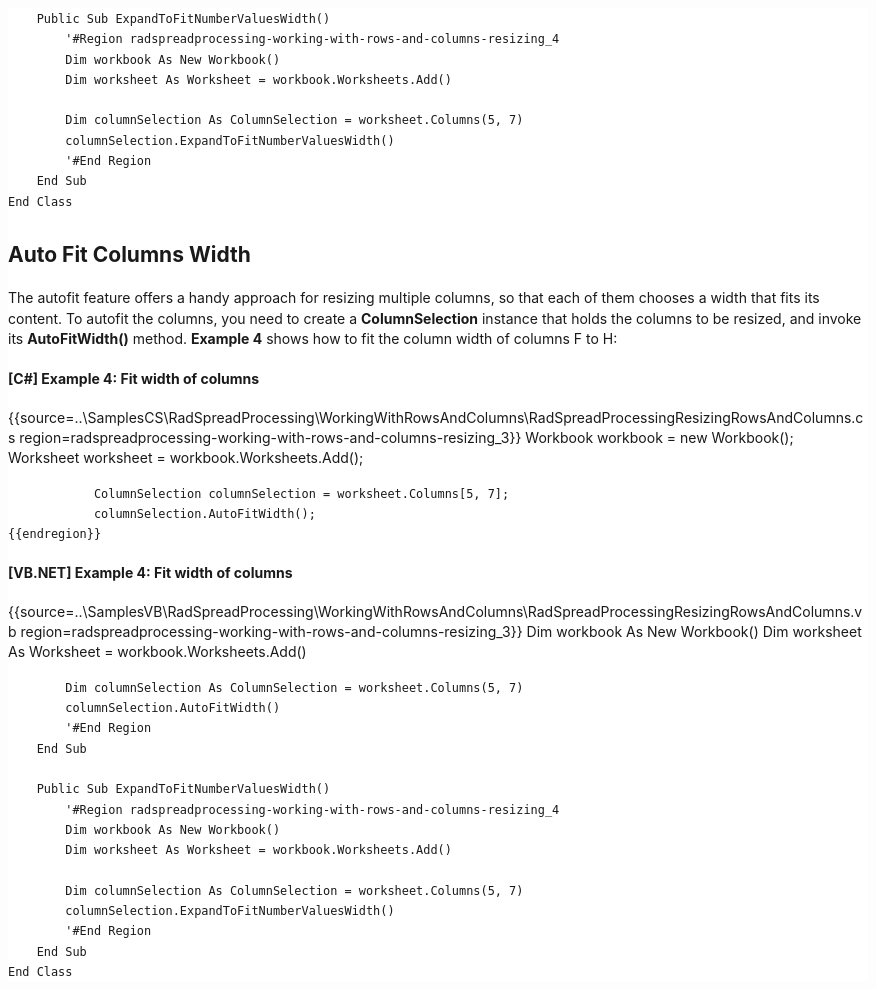 	    Public Sub ExpandToFitNumberValuesWidth()
	        '#Region radspreadprocessing-working-with-rows-and-columns-resizing_4
	        Dim workbook As New Workbook()
	        Dim worksheet As Worksheet = workbook.Worksheets.Add()
	
	        Dim columnSelection As ColumnSelection = worksheet.Columns(5, 7)
	        columnSelection.ExpandToFitNumberValuesWidth()
	        '#End Region
	    End Sub
	End Class



## Auto Fit Columns Width

The autofit feature offers a handy approach for resizing multiple columns, so that each of them chooses a width that fits its content. To autofit the columns, you need to create a __ColumnSelection__ instance that holds the columns to be resized, and invoke its __AutoFitWidth()__ method. __Example 4__ shows how to fit the column width of columns F to H:
        

#### __[C#] Example 4: Fit width of columns__

{{source=..\SamplesCS\RadSpreadProcessing\WorkingWithRowsAndColumns\RadSpreadProcessingResizingRowsAndColumns.cs region=radspreadprocessing-working-with-rows-and-columns-resizing_3}}
	            Workbook workbook = new Workbook();
	            Worksheet worksheet = workbook.Worksheets.Add();
	
	            ColumnSelection columnSelection = worksheet.Columns[5, 7];
	            columnSelection.AutoFitWidth();
	{{endregion}}



#### __[VB.NET] Example 4: Fit width of columns__

{{source=..\SamplesVB\RadSpreadProcessing\WorkingWithRowsAndColumns\RadSpreadProcessingResizingRowsAndColumns.vb region=radspreadprocessing-working-with-rows-and-columns-resizing_3}}
	        Dim workbook As New Workbook()
	        Dim worksheet As Worksheet = workbook.Worksheets.Add()
	
	        Dim columnSelection As ColumnSelection = worksheet.Columns(5, 7)
	        columnSelection.AutoFitWidth()
	        '#End Region
	    End Sub
	
	    Public Sub ExpandToFitNumberValuesWidth()
	        '#Region radspreadprocessing-working-with-rows-and-columns-resizing_4
	        Dim workbook As New Workbook()
	        Dim worksheet As Worksheet = workbook.Worksheets.Add()
	
	        Dim columnSelection As ColumnSelection = worksheet.Columns(5, 7)
	        columnSelection.ExpandToFitNumberValuesWidth()
	        '#End Region
	    End Sub
	End Class
